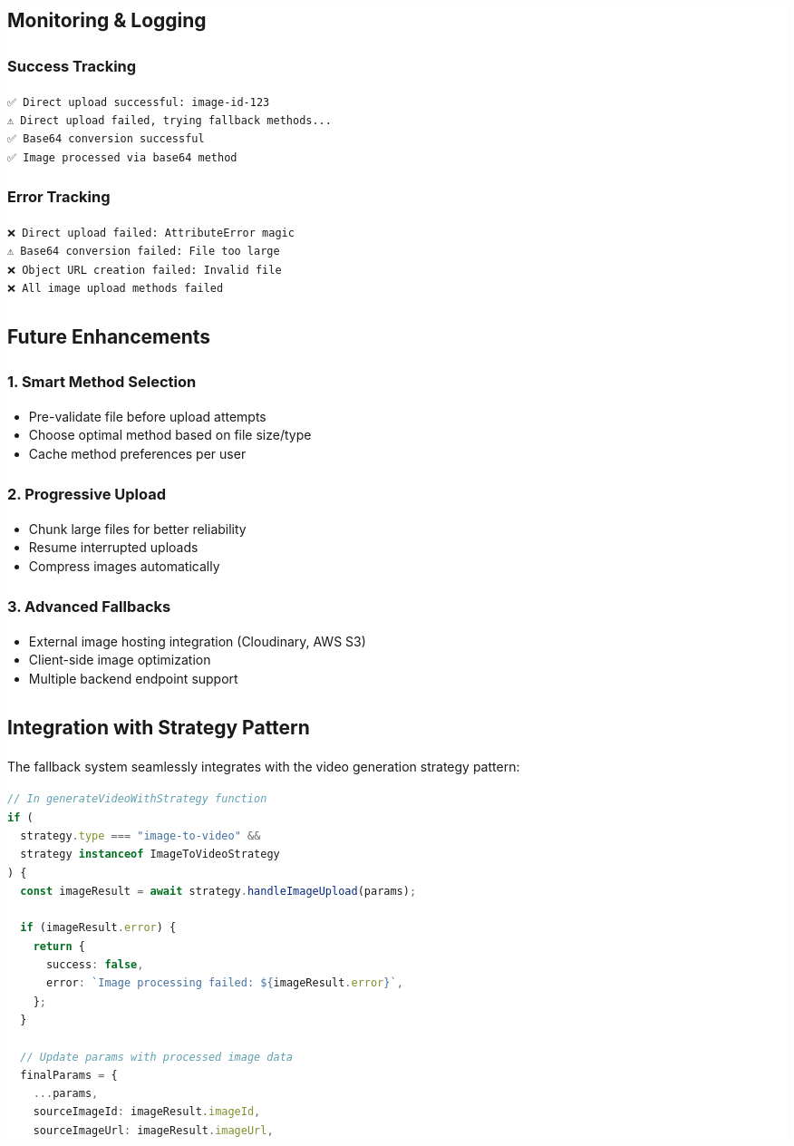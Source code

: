 ## Monitoring & Logging

### Success Tracking

```
✅ Direct upload successful: image-id-123
⚠️ Direct upload failed, trying fallback methods...
✅ Base64 conversion successful
✅ Image processed via base64 method
```

### Error Tracking

```
❌ Direct upload failed: AttributeError magic
⚠️ Base64 conversion failed: File too large
❌ Object URL creation failed: Invalid file
❌ All image upload methods failed
```

## Future Enhancements

### 1. Smart Method Selection

- Pre-validate file before upload attempts
- Choose optimal method based on file size/type
- Cache method preferences per user

### 2. Progressive Upload

- Chunk large files for better reliability
- Resume interrupted uploads
- Compress images automatically

### 3. Advanced Fallbacks

- External image hosting integration (Cloudinary, AWS S3)
- Client-side image optimization
- Multiple backend endpoint support

## Integration with Strategy Pattern

The fallback system seamlessly integrates with the video generation strategy pattern:

```typescript
// In generateVideoWithStrategy function
if (
  strategy.type === "image-to-video" &&
  strategy instanceof ImageToVideoStrategy
) {
  const imageResult = await strategy.handleImageUpload(params);

  if (imageResult.error) {
    return {
      success: false,
      error: `Image processing failed: ${imageResult.error}`,
    };
  }

  // Update params with processed image data
  finalParams = {
    ...params,
    sourceImageId: imageResult.imageId,
    sourceImageUrl: imageResult.imageUrl,
```